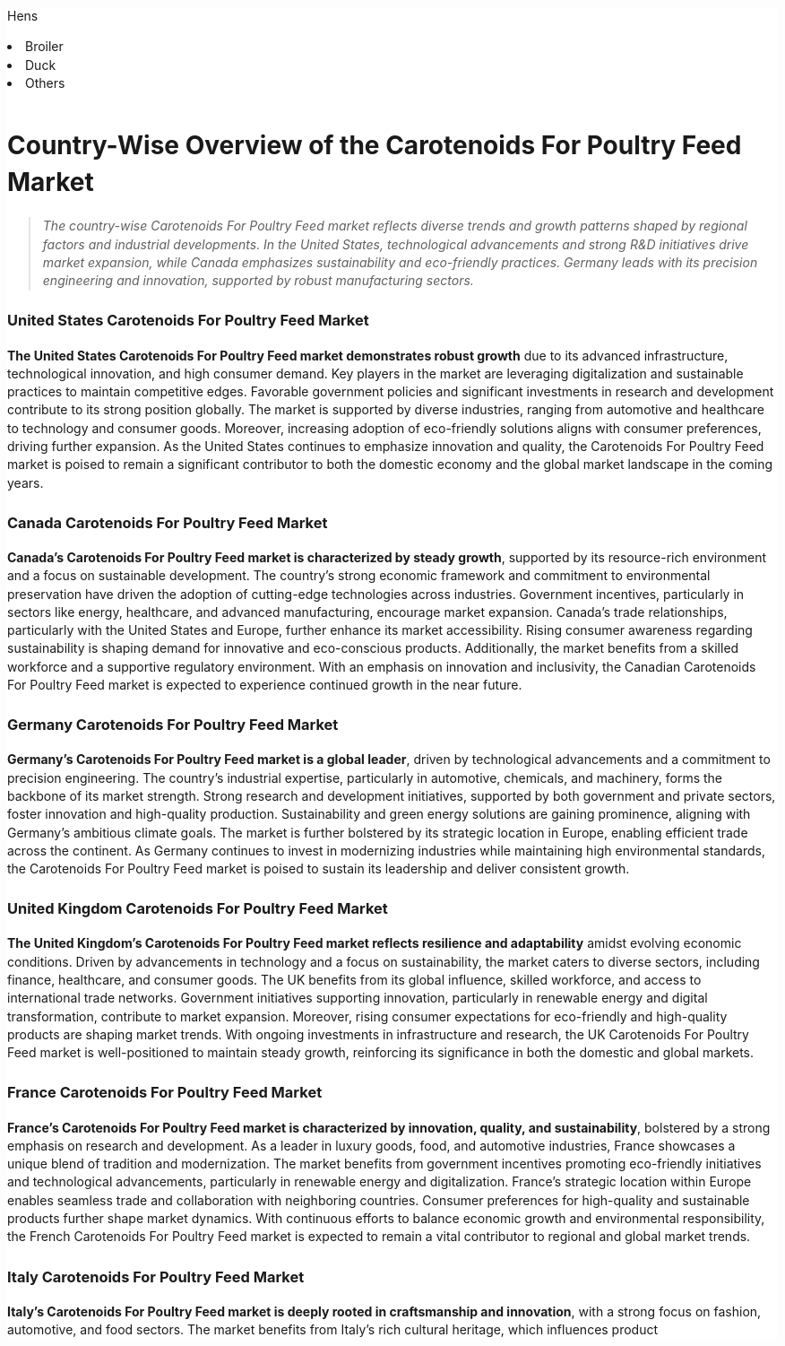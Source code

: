 Hens</li><li>Broiler</li><li>Duck</li><li>Others</li></ul><h1><span class="">Country-Wise Overview of the Carotenoids For Poultry Feed Market<br /></span></h1><blockquote><p><em><span class="">The country-wise Carotenoids For Poultry Feed market reflects diverse trends and growth patterns shaped by regional factors and industrial developments. In the United States, technological advancements and strong R&amp;D initiatives drive market expansion, while Canada emphasizes sustainability and eco-friendly practices. Germany leads with its precision engineering and innovation, supported by robust manufacturing sectors.</span></em></p></blockquote><h3><strong>United States Carotenoids For Poultry Feed Market</strong></h3><p><strong>The United States Carotenoids For Poultry Feed market demonstrates robust growth</strong> due to its advanced infrastructure, technological innovation, and high consumer demand. Key players in the market are leveraging digitalization and sustainable practices to maintain competitive edges. Favorable government policies and significant investments in research and development contribute to its strong position globally. The market is supported by diverse industries, ranging from automotive and healthcare to technology and consumer goods. Moreover, increasing adoption of eco-friendly solutions aligns with consumer preferences, driving further expansion. As the United States continues to emphasize innovation and quality, the Carotenoids For Poultry Feed market is poised to remain a significant contributor to both the domestic economy and the global market landscape in the coming years.</p><h3><strong>Canada Carotenoids For Poultry Feed Market</strong></h3><p><strong>Canada&rsquo;s Carotenoids For Poultry Feed market is characterized by steady growth</strong>, supported by its resource-rich environment and a focus on sustainable development. The country&rsquo;s strong economic framework and commitment to environmental preservation have driven the adoption of cutting-edge technologies across industries. Government incentives, particularly in sectors like energy, healthcare, and advanced manufacturing, encourage market expansion. Canada&rsquo;s trade relationships, particularly with the United States and Europe, further enhance its market accessibility. Rising consumer awareness regarding sustainability is shaping demand for innovative and eco-conscious products. Additionally, the market benefits from a skilled workforce and a supportive regulatory environment. With an emphasis on innovation and inclusivity, the Canadian Carotenoids For Poultry Feed market is expected to experience continued growth in the near future.</p><h3><strong>Germany Carotenoids For Poultry Feed Market</strong></h3><p><strong>Germany&rsquo;s Carotenoids For Poultry Feed market is a global leader</strong>, driven by technological advancements and a commitment to precision engineering. The country&rsquo;s industrial expertise, particularly in automotive, chemicals, and machinery, forms the backbone of its market strength. Strong research and development initiatives, supported by both government and private sectors, foster innovation and high-quality production. Sustainability and green energy solutions are gaining prominence, aligning with Germany&rsquo;s ambitious climate goals. The market is further bolstered by its strategic location in Europe, enabling efficient trade across the continent. As Germany continues to invest in modernizing industries while maintaining high environmental standards, the Carotenoids For Poultry Feed market is poised to sustain its leadership and deliver consistent growth.</p><h3><strong>United Kingdom Carotenoids For Poultry Feed Market</strong></h3><p><strong>The United Kingdom&rsquo;s Carotenoids For Poultry Feed market reflects resilience and adaptability</strong> amidst evolving economic conditions. Driven by advancements in technology and a focus on sustainability, the market caters to diverse sectors, including finance, healthcare, and consumer goods. The UK benefits from its global influence, skilled workforce, and access to international trade networks. Government initiatives supporting innovation, particularly in renewable energy and digital transformation, contribute to market expansion. Moreover, rising consumer expectations for eco-friendly and high-quality products are shaping market trends. With ongoing investments in infrastructure and research, the UK Carotenoids For Poultry Feed market is well-positioned to maintain steady growth, reinforcing its significance in both the domestic and global markets.</p><h3><strong>France Carotenoids For Poultry Feed Market</strong></h3><p><strong>France&rsquo;s Carotenoids For Poultry Feed market is characterized by innovation, quality, and sustainability</strong>, bolstered by a strong emphasis on research and development. As a leader in luxury goods, food, and automotive industries, France showcases a unique blend of tradition and modernization. The market benefits from government incentives promoting eco-friendly initiatives and technological advancements, particularly in renewable energy and digitalization. France&rsquo;s strategic location within Europe enables seamless trade and collaboration with neighboring countries. Consumer preferences for high-quality and sustainable products further shape market dynamics. With continuous efforts to balance economic growth and environmental responsibility, the French Carotenoids For Poultry Feed market is expected to remain a vital contributor to regional and global market trends.</p><h3><strong>Italy Carotenoids For Poultry Feed Market</strong></h3><p><strong>Italy&rsquo;s Carotenoids For Poultry Feed market is deeply rooted in craftsmanship and innovation</strong>, with a strong focus on fashion, automotive, and food sectors. The market benefits from Italy&rsquo;s rich cultural heritage, which influences product